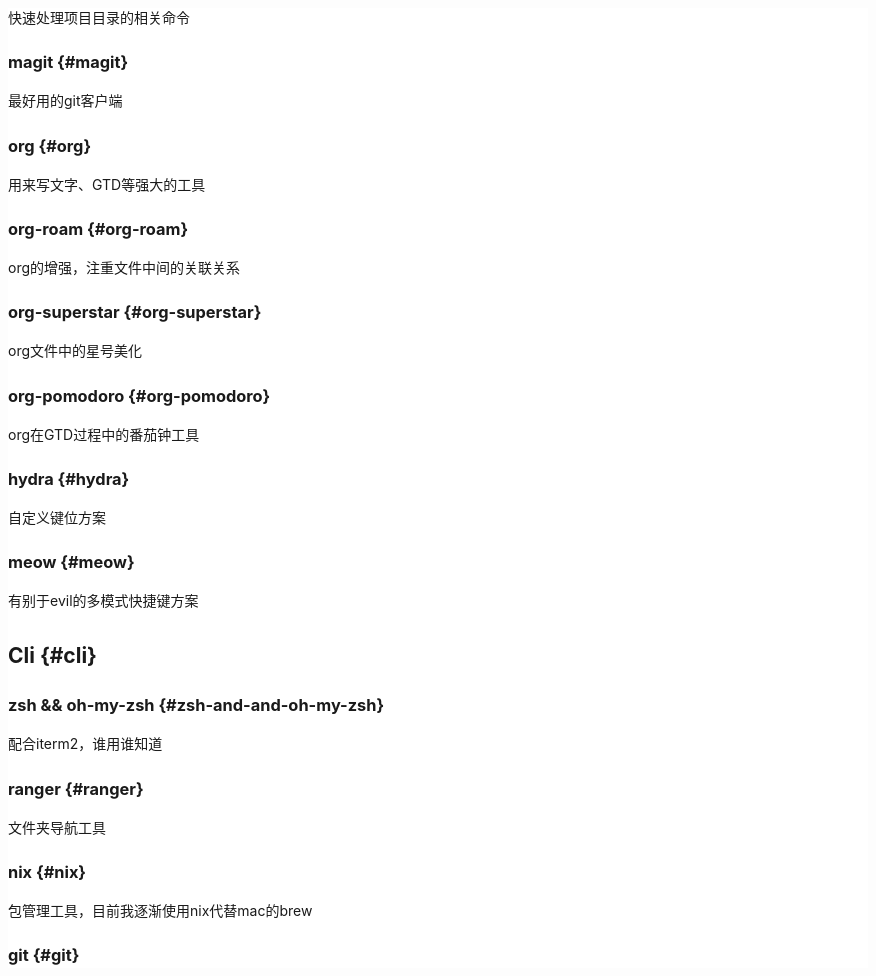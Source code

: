 快速处理项目目录的相关命令


### magit {#magit}

最好用的git客户端


### org {#org}

用来写文字、GTD等强大的工具


### org-roam {#org-roam}

org的增强，注重文件中间的关联关系


### org-superstar {#org-superstar}

org文件中的星号美化


### org-pomodoro {#org-pomodoro}

org在GTD过程中的番茄钟工具


### hydra {#hydra}

自定义键位方案


### meow {#meow}

有别于evil的多模式快捷键方案


## Cli {#cli}


### zsh && oh-my-zsh {#zsh-and-and-oh-my-zsh}

配合iterm2，谁用谁知道


### ranger {#ranger}

文件夹导航工具


### nix {#nix}

包管理工具，目前我逐渐使用nix代替mac的brew


### git {#git}
